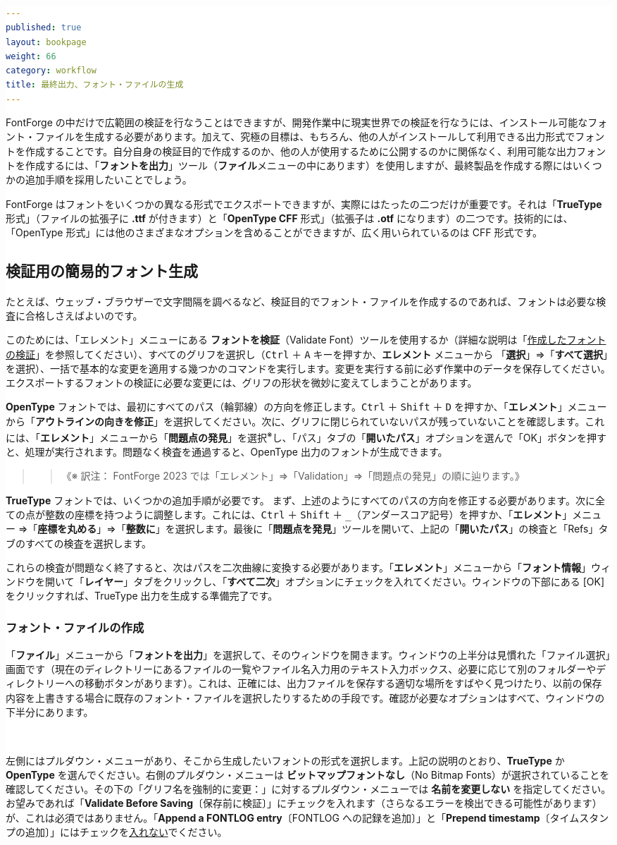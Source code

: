 ```yaml
---
published: true
layout: bookpage
weight: 66
category: workflow
title: 最終出力、フォント・ファイルの生成
---
```


FontForge の中だけで広範囲の検証を行なうことはできますが、開発作業中に現実世界での検証を行なうには、インストール可能なフォント・ファイルを生成する必要があります。加えて、究極の目標は、もちろん、他の人がインストールして利用できる出力形式でフォントを作成することです。自分自身の検証目的で作成するのか、他の人が使用するために公開するのかに関係なく、利用可能な出力フォントを作成するには、「**フォントを出力**」ツール（**ファイル**メニューの中にあります）を使用しますが、最終製品を作成する際にはいくつかの追加手順を採用したいことでしょう。

FontForge はフォントをいくつかの異なる形式でエクスポートできますが、実際にはたったの二つだけが重要です。それは「**TrueType** 形式」（ファイルの拡張子に **.ttf** が付きます）と「**OpenType CFF** 形式」（拡張子は **.otf** になります）の二つです。技術的には、「OpenType 形式」には他のさまざまなオプションを含めることができますが、広く用いられているのは CFF 形式です。

## 検証用の簡易的フォント生成

たとえば、ウェッブ・ブラウザーで文字間隔を調べるなど、検証目的でフォント・ファイルを作成するのであれば、フォントは必要な検査に合格しさえばよいのです。

このためには、「エレメント」メニューにある **フォントを検証**（Validate Font）ツールを使用するか（詳細な説明は「[作成したフォントの検証](../ja-JA/Making_Sure_Your_Font_Works_Validation.md)」を参照してください）、すべてのグリフを選択し（<kbd>Ctrl</kbd> ＋ <kbd>A</kbd> キーを押すか、**エレメント** メニューから 「**選択**」⇒「**すべて選択**」を選択）、一括で基本的な変更を適用する幾つかのコマンドを実行します。変更を実行する前に必ず作業中のデータを保存してください。エクスポートするフォントの検証に必要な変更には、グリフの形状を微妙に変えてしまうことがあります。

**OpenType** フォントでは、最初にすべてのパス（輪郭線）の方向を修正します。<kbd>Ctrl</kbd> ＋ <kbd>Shift</kbd> ＋ <kbd>D</kbd> を押すか、「**エレメント**」メニューから「**アウトラインの向きを修正**」を選択してください。次に、グリフに閉じられていないパスが残っていないことを確認します。これには、「**エレメント**」メニューから「**問題点の発見**」を選択<sup>※</sup>し、「パス」タブの「**開いたパス**」オプションを選んで「OK」ボタンを押すと、処理が実行されます。問題なく検査を通過すると、OpenType 出力のフォントが生成できます。
>> 《※ 訳注： FontForge 2023 では「エレメント」⇒「Validation」⇒「問題点の発見」の順に辿ります。》

**TrueType** フォントでは、いくつかの追加手順が必要です。 まず、上述のようにすべてのパスの方向を修正する必要があります。次に全ての点が整数の座標を持つように調整します。これには、<kbd>Ctrl</kbd> ＋ <kbd>Shift</kbd> ＋ <kbd>_</kbd>（アンダースコア記号）を押すか、「**エレメント**」メニュー ⇒「**座標を丸める**」⇒「**整数に**」を選択します。最後に「**問題点を発見**」ツールを開いて、上記の「**開いたパス**」の検査と「Refs」タブのすべての検査を選択します。

これらの検査が問題なく終了すると、次はパスを二次曲線に変換する必要があります。「**エレメント**」メニューから「**フォント情報**」ウィンドウを開いて「**レイヤー**」タブをクリックし、「**すべて二次**」オプションにチェックを入れてください。ウィンドウの下部にある [OK] をクリックすれば、TrueType 出力を生成する準備完了です。

### フォント・ファイルの作成

「**ファイル**」メニューから「**フォントを出力**」を選択して、そのウィンドウを開きます。ウィンドウの上半分は見慣れた「ファイル選択」画面です（現在のディレクトリーにあるファイルの一覧やファイル名入力用のテキスト入力ボックス、必要に応じて別のフォルダーやディレクトリーへの移動ボタンがあります）。これは、正確には、出力ファイルを保存する適切な場所をすばやく見つけたり、以前の保存内容を上書きする場合に既存のフォント・ファイルを選択したりするための手段です。確認が必要なオプションはすべて、ウィンドウの下半分にあります。

<img src="../en-US/images/generate.png" alt="">

左側にはプルダウン・メニューがあり、そこから生成したいフォントの形式を選択します。上記の説明のとおり、**TrueType** か **OpenType** を選んでください。右側のプルダウン・メニューは **ビットマップフォントなし**（No Bitmap Fonts）が選択されていることを確認してください。その下の「グリフ名を強制的に変更：」に対するプルダウン・メニューでは **名前を変更しない** を指定してください。お望みであれば「**Validate Before Saving**〔保存前に検証〕」にチェックを入れます（さらなるエラーを検出できる可能性があります）が、これは必須ではありません。「**Append a FONTLOG entry**〔FONTLOG への記録を追加〕」と「**Prepend timestamp**〔タイムスタンプの追加〕」にはチェックを<u>入れない</u>でください。
